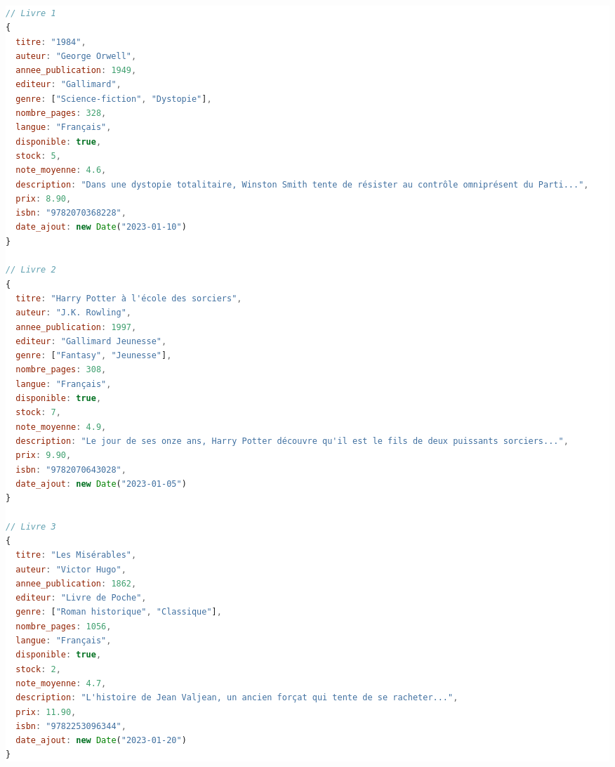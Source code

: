 ```javascript
// Livre 1
{
  titre: "1984",
  auteur: "George Orwell",
  annee_publication: 1949,
  editeur: "Gallimard",
  genre: ["Science-fiction", "Dystopie"],
  nombre_pages: 328,
  langue: "Français",
  disponible: true,
  stock: 5,
  note_moyenne: 4.6,
  description: "Dans une dystopie totalitaire, Winston Smith tente de résister au contrôle omniprésent du Parti...",
  prix: 8.90,
  isbn: "9782070368228",
  date_ajout: new Date("2023-01-10")
}

// Livre 2
{
  titre: "Harry Potter à l'école des sorciers",
  auteur: "J.K. Rowling",
  annee_publication: 1997,
  editeur: "Gallimard Jeunesse",
  genre: ["Fantasy", "Jeunesse"],
  nombre_pages: 308,
  langue: "Français",
  disponible: true,
  stock: 7,
  note_moyenne: 4.9,
  description: "Le jour de ses onze ans, Harry Potter découvre qu'il est le fils de deux puissants sorciers...",
  prix: 9.90,
  isbn: "9782070643028",
  date_ajout: new Date("2023-01-05")
}

// Livre 3
{
  titre: "Les Misérables",
  auteur: "Victor Hugo",
  annee_publication: 1862,
  editeur: "Livre de Poche",
  genre: ["Roman historique", "Classique"],
  nombre_pages: 1056,
  langue: "Français",
  disponible: true,
  stock: 2,
  note_moyenne: 4.7,
  description: "L'histoire de Jean Valjean, un ancien forçat qui tente de se racheter...",
  prix: 11.90,
  isbn: "9782253096344",
  date_ajout: new Date("2023-01-20")
}
```
